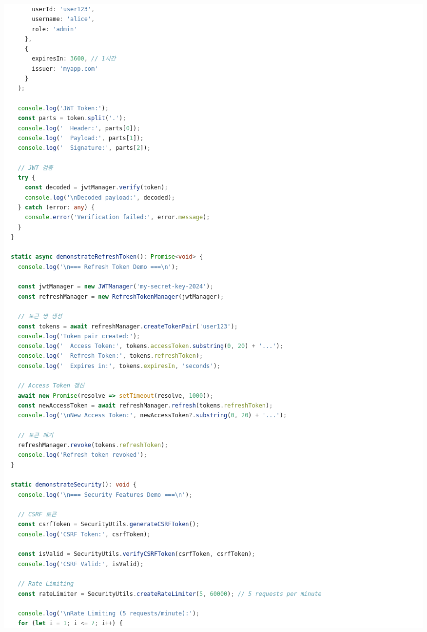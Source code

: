 ```typescript
        userId: 'user123',
        username: 'alice',
        role: 'admin'
      },
      {
        expiresIn: 3600, // 1시간
        issuer: 'myapp.com'
      }
    );
    
    console.log('JWT Token:');
    const parts = token.split('.');
    console.log('  Header:', parts[0]);
    console.log('  Payload:', parts[1]);
    console.log('  Signature:', parts[2]);
    
    // JWT 검증
    try {
      const decoded = jwtManager.verify(token);
      console.log('\nDecoded payload:', decoded);
    } catch (error: any) {
      console.error('Verification failed:', error.message);
    }
  }
  
  static async demonstrateRefreshToken(): Promise<void> {
    console.log('\n=== Refresh Token Demo ===\n');
    
    const jwtManager = new JWTManager('my-secret-key-2024');
    const refreshManager = new RefreshTokenManager(jwtManager);
    
    // 토큰 쌍 생성
    const tokens = await refreshManager.createTokenPair('user123');
    console.log('Token pair created:');
    console.log('  Access Token:', tokens.accessToken.substring(0, 20) + '...');
    console.log('  Refresh Token:', tokens.refreshToken);
    console.log('  Expires in:', tokens.expiresIn, 'seconds');
    
    // Access Token 갱신
    await new Promise(resolve => setTimeout(resolve, 1000));
    const newAccessToken = await refreshManager.refresh(tokens.refreshToken);
    console.log('\nNew Access Token:', newAccessToken?.substring(0, 20) + '...');
    
    // 토큰 폐기
    refreshManager.revoke(tokens.refreshToken);
    console.log('Refresh token revoked');
  }
  
  static demonstrateSecurity(): void {
    console.log('\n=== Security Features Demo ===\n');
    
    // CSRF 토큰
    const csrfToken = SecurityUtils.generateCSRFToken();
    console.log('CSRF Token:', csrfToken);
    
    const isValid = SecurityUtils.verifyCSRFToken(csrfToken, csrfToken);
    console.log('CSRF Valid:', isValid);
    
    // Rate Limiting
    const rateLimiter = SecurityUtils.createRateLimiter(5, 60000); // 5 requests per minute
    
    console.log('\nRate Limiting (5 requests/minute):');
    for (let i = 1; i <= 7; i++) {
```